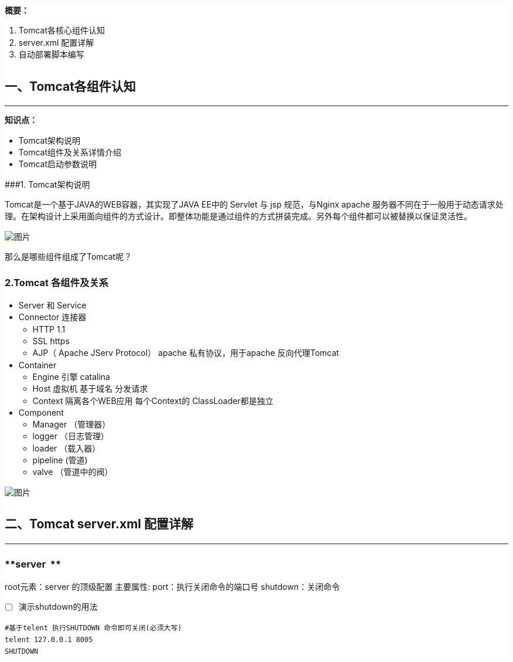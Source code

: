 **概要：**
1. Tomcat各核心组件认知
2. server.xml 配置详解
3. 自动部署脚本编写

## 一、Tomcat各组件认知

---
**知识点：**
-  Tomcat架构说明
-  Tomcat组件及关系详情介绍
-  Tomcat启动参数说明

###1. Tomcat架构说明

Tomcat是一个基于JAVA的WEB容器，其实现了JAVA EE中的 Servlet 与 jsp 规范，与Nginx apache 服务器不同在于一般用于动态请求处理。在架构设计上采用面向组件的方式设计。即整体功能是通过组件的方式拼装完成。另外每个组件都可以被替换以保证灵活性。

![图片](http://www.blogjava.net/images/blogjava_net/baoyaer/canImageupload/tomcat-startup.gif?_=2334187)

那么是哪些组件组成了Tomcat呢？
### 2.Tomcat 各组件及关系
* Server 和 Service
* Connector   连接器
  * HTTP 1.1
  * SSL  https
  * AJP（ Apache JServ Protocol） apache 私有协议，用于apache 反向代理Tomcat
* Container 
  * Engine  引擎 catalina
  * Host   虚拟机 基于域名 分发请求
  * Context 隔离各个WEB应用 每个Context的  ClassLoader都是独立
* Component 
  * Manager （管理器）
  * logger （日志管理）
  * loader （载入器）
  * pipeline (管道)
  * valve （管道中的阀）

![图片](https://images-cdn.shimo.im/GMkesXePfg8b93e2/Tomcat_组件架构.png!thumbnail)

## 二、Tomcat server.xml 配置详解

---
### 
### **server  **
root元素：server 的顶级配置
主要属性:
port：执行关闭命令的端口号
shutdown：关闭命令
- [ ] 演示shutdown的用法
```
#基于telent 执行SHUTDOWN 命令即可关闭(必须大写)
telent 127.0.0.1 8005
SHUTDOWN
```
